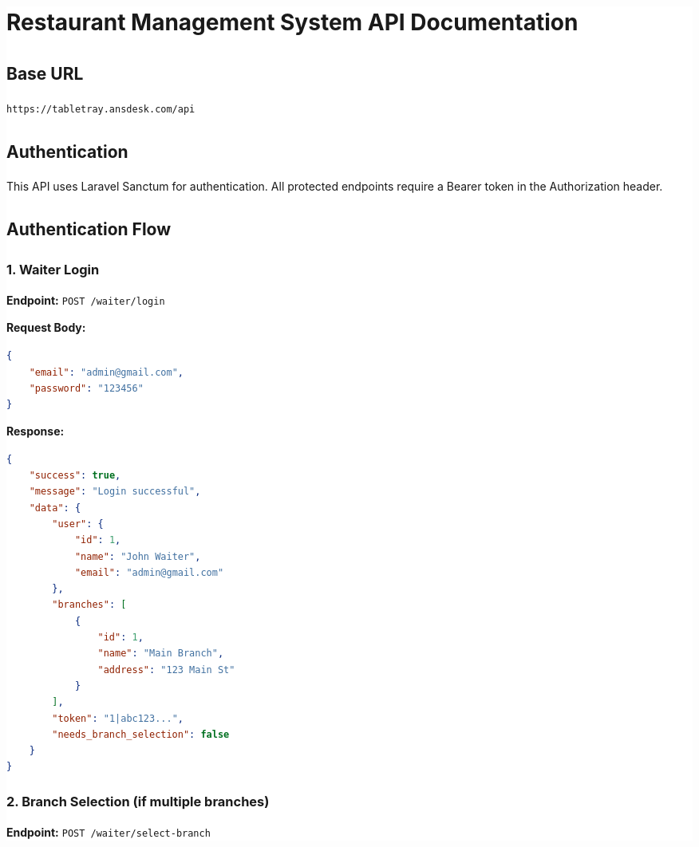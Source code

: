 # Restaurant Management System API Documentation

## Base URL
```
https://tabletray.ansdesk.com/api
```

## Authentication
This API uses Laravel Sanctum for authentication. All protected endpoints require a Bearer token in the Authorization header.

## Authentication Flow

### 1. Waiter Login
**Endpoint:** `POST /waiter/login`

**Request Body:**
```json
{
    "email": "admin@gmail.com",
    "password": "123456"
}
```

**Response:**
```json
{
    "success": true,
    "message": "Login successful",
    "data": {
        "user": {
            "id": 1,
            "name": "John Waiter",
            "email": "admin@gmail.com"
        },
        "branches": [
            {
                "id": 1,
                "name": "Main Branch",
                "address": "123 Main St"
            }
        ],
        "token": "1|abc123...",
        "needs_branch_selection": false
    }
}
```

### 2. Branch Selection (if multiple branches)
**Endpoint:** `POST /waiter/select-branch`
